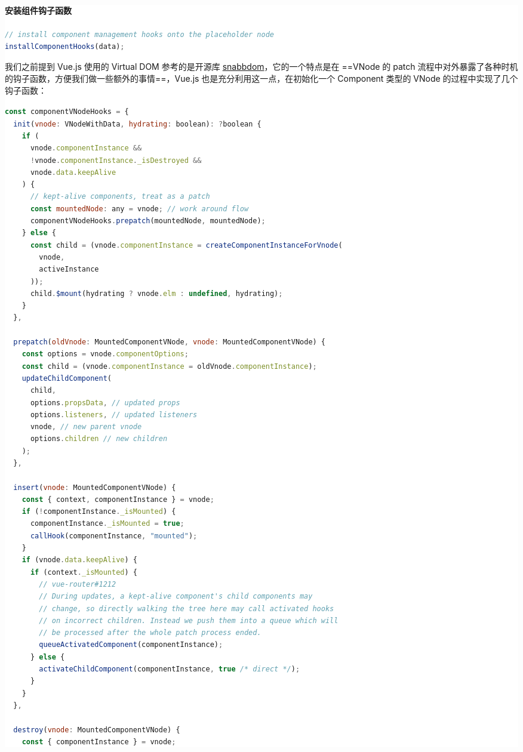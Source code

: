 #### 安装组件钩子函数

```js
// install component management hooks onto the placeholder node
installComponentHooks(data);
```

我们之前提到 Vue.js 使用的 Virtual DOM 参考的是开源库 [snabbdom](https://github.com/snabbdom/snabbdom)，它的一个特点是在 ==VNode 的 patch 流程中对外暴露了各种时机的钩子函数，方便我们做一些额外的事情==，Vue.js 也是充分利用这一点，在初始化一个 Component 类型的 VNode 的过程中实现了几个钩子函数：

```js
const componentVNodeHooks = {
  init(vnode: VNodeWithData, hydrating: boolean): ?boolean {
    if (
      vnode.componentInstance &&
      !vnode.componentInstance._isDestroyed &&
      vnode.data.keepAlive
    ) {
      // kept-alive components, treat as a patch
      const mountedNode: any = vnode; // work around flow
      componentVNodeHooks.prepatch(mountedNode, mountedNode);
    } else {
      const child = (vnode.componentInstance = createComponentInstanceForVnode(
        vnode,
        activeInstance
      ));
      child.$mount(hydrating ? vnode.elm : undefined, hydrating);
    }
  },

  prepatch(oldVnode: MountedComponentVNode, vnode: MountedComponentVNode) {
    const options = vnode.componentOptions;
    const child = (vnode.componentInstance = oldVnode.componentInstance);
    updateChildComponent(
      child,
      options.propsData, // updated props
      options.listeners, // updated listeners
      vnode, // new parent vnode
      options.children // new children
    );
  },

  insert(vnode: MountedComponentVNode) {
    const { context, componentInstance } = vnode;
    if (!componentInstance._isMounted) {
      componentInstance._isMounted = true;
      callHook(componentInstance, "mounted");
    }
    if (vnode.data.keepAlive) {
      if (context._isMounted) {
        // vue-router#1212
        // During updates, a kept-alive component's child components may
        // change, so directly walking the tree here may call activated hooks
        // on incorrect children. Instead we push them into a queue which will
        // be processed after the whole patch process ended.
        queueActivatedComponent(componentInstance);
      } else {
        activateChildComponent(componentInstance, true /* direct */);
      }
    }
  },

  destroy(vnode: MountedComponentVNode) {
    const { componentInstance } = vnode;
```